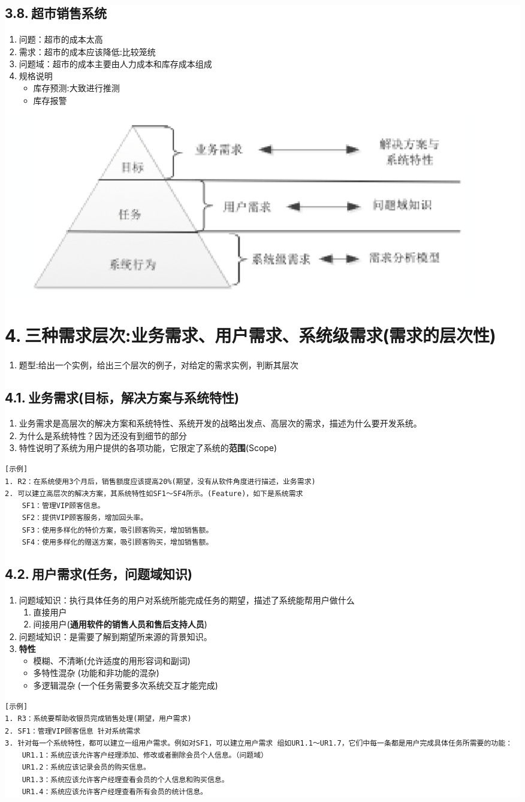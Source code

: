 ## 3.8. 超市销售系统
1. 问题：超市的成本太⾼
2. 需求：超市的成本应该降低:比较笼统
3. 问题域：超市的成本主要由⼈⼒成本和库存成本组成
4. 规格说明
    + 库存预测:大致进行推测
    + 库存报警

![](img/cpt5/5.png)

# 4. 三种需求层次:业务需求、用户需求、系统级需求(需求的层次性)
1. 题型:给出一个实例，给出三个层次的例子，对给定的需求实例，判断其层次

## 4.1. 业务需求(目标，解决方案与系统特性)
1. 业务需求是高层次的解决方案和系统特性、系统开发的战略出发点、高层次的需求，描述为什么要开发系统。
2. 为什么是系统特性？因为还没有到细节的部分
3. 特性说明了系统为⽤户提供的各项功能，它限定了系统的**范围**(Scope)
```
[示例]
1. R2：在系统使⽤3个月后，销售额度应该提⾼20%(期望，没有从软件角度进行描述，业务需求)
2. 可以建⽴高层次的解决⽅案，其系统特性如SF1～SF4所示。(Feature)，如下是系统需求
    SF1：管理VIP顾客信息。
    SF2：提供VIP顾客服务，增加回头率。
    SF3：使⽤多样化的特价⽅案，吸引顾客购买，增加销售额。
    SF4：使⽤多样化的赠送⽅案，吸引顾客购买，增加销售额。
```

## 4.2. 用户需求(任务，问题域知识)
1. 问题域知识：执行具体任务的用户对系统所能完成任务的期望，描述了系统能帮用户做什么
   1. 直接用户
   2. 间接用户(**通用软件的销售人员和售后支持人员**)
2. 问题域知识：是需要了解到期望所来源的背景知识。
3. **特性**
    + 模糊、不清晰(允许适度的用形容词和副词) 
    + 多特性混杂 (功能和⾮功能的混杂)
    + 多逻辑混杂 (⼀个任务需要多次系统交互才能完成)
```
[示例]
1. R3：系统要帮助收银员完成销售处理(期望，用户需求) 
2. SF1：管理VIP顾客信息 针对系统需求
3. 针对每⼀个系统特性，都可以建⽴⼀组⽤户需求。例如对SF1，可以建⽴⽤户需求 组如UR1.1～UR1.7，它们中每⼀条都是⽤户完成具体任务所需要的功能：
    UR1.1：系统应该允许客户经理添加、修改或者删除会员个⼈信息。（问题域）
    UR1.2：系统应该记录会员的购买信息。
    UR1.3：系统应该允许客户经理查看会员的个⼈信息和购买信息。
    UR1.4：系统应该允许客户经理查看所有会员的统计信息。
```